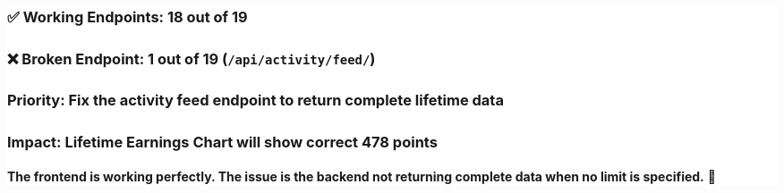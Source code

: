 ### **✅ Working Endpoints**: 18 out of 19
### **❌ Broken Endpoint**: 1 out of 19 (`/api/activity/feed/`)
### **Priority**: Fix the activity feed endpoint to return complete lifetime data
### **Impact**: Lifetime Earnings Chart will show correct 478 points

**The frontend is working perfectly. The issue is the backend not returning complete data when no limit is specified.** 🎯
